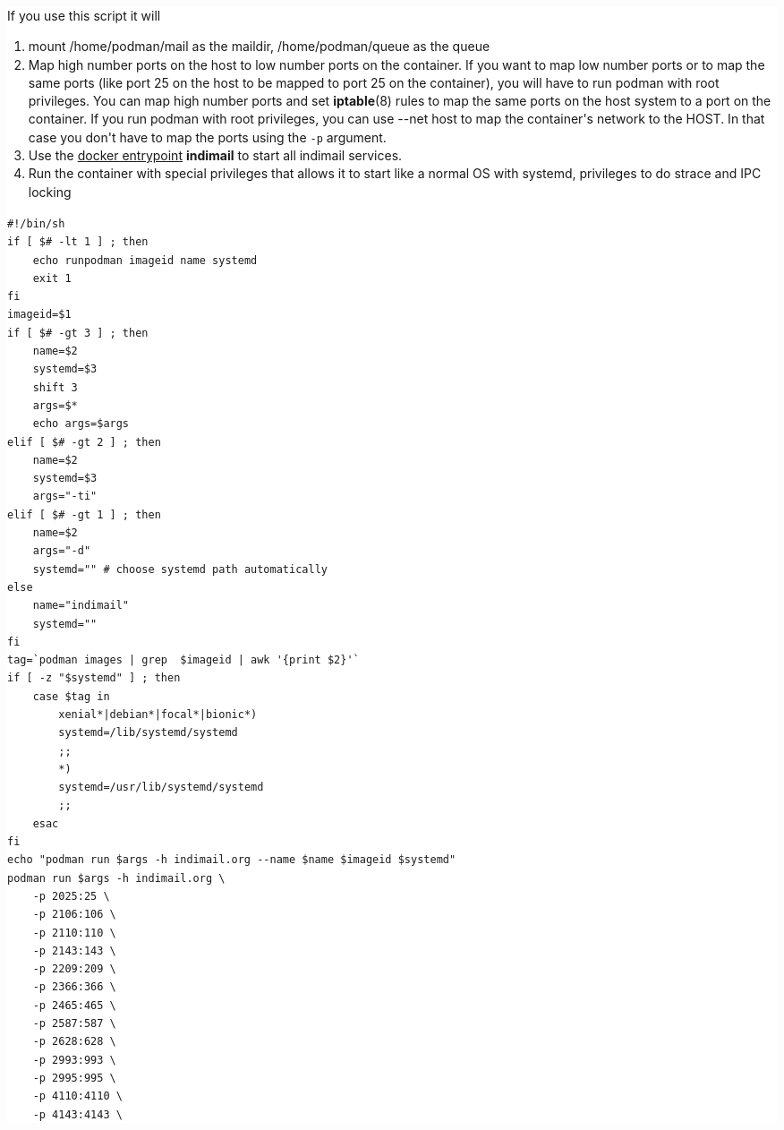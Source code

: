 If you use this script it will

1. mount /home/podman/mail as the maildir, /home/podman/queue as the queue
2. Map high number ports on the host to low number ports on the container. If you want to map low number ports or to map the same ports (like port 25 on the host to be mapped to port 25 on the container), you will have to run podman with root privileges. You can map high number ports and set **iptable**(8) rules to map the same ports on the host system to a port on the container. If you run podman with root privileges, you can use --net host to map the container's network to the HOST. In that case you don't have to map the ports using the `-p` argument.
3. Use the [docker entrypoint](https://docs.docker.com/engine/reference/builder/#entrypoint) **indimail** to start all indimail services.
4. Run the container with special privileges that allows it to start like a normal OS with systemd, privileges to do strace and IPC locking

```
#!/bin/sh
if [ $# -lt 1 ] ; then
    echo runpodman imageid name systemd
    exit 1
fi
imageid=$1
if [ $# -gt 3 ] ; then
    name=$2
    systemd=$3
    shift 3
    args=$*
    echo args=$args
elif [ $# -gt 2 ] ; then
    name=$2
    systemd=$3
    args="-ti"
elif [ $# -gt 1 ] ; then
    name=$2
    args="-d"
    systemd="" # choose systemd path automatically
else
    name="indimail"
    systemd=""
fi
tag=`podman images | grep  $imageid | awk '{print $2}'`
if [ -z "$systemd" ] ; then
    case $tag in
        xenial*|debian*|focal*|bionic*)
        systemd=/lib/systemd/systemd
        ;;
        *)
        systemd=/usr/lib/systemd/systemd
        ;;
    esac
fi
echo "podman run $args -h indimail.org --name $name $imageid $systemd"
podman run $args -h indimail.org \
    -p 2025:25 \
    -p 2106:106 \
    -p 2110:110 \
    -p 2143:143 \
    -p 2209:209 \
    -p 2366:366 \
    -p 2465:465 \
    -p 2587:587 \
    -p 2628:628 \
    -p 2993:993 \
    -p 2995:995 \
    -p 4110:4110 \
    -p 4143:4143 \
```